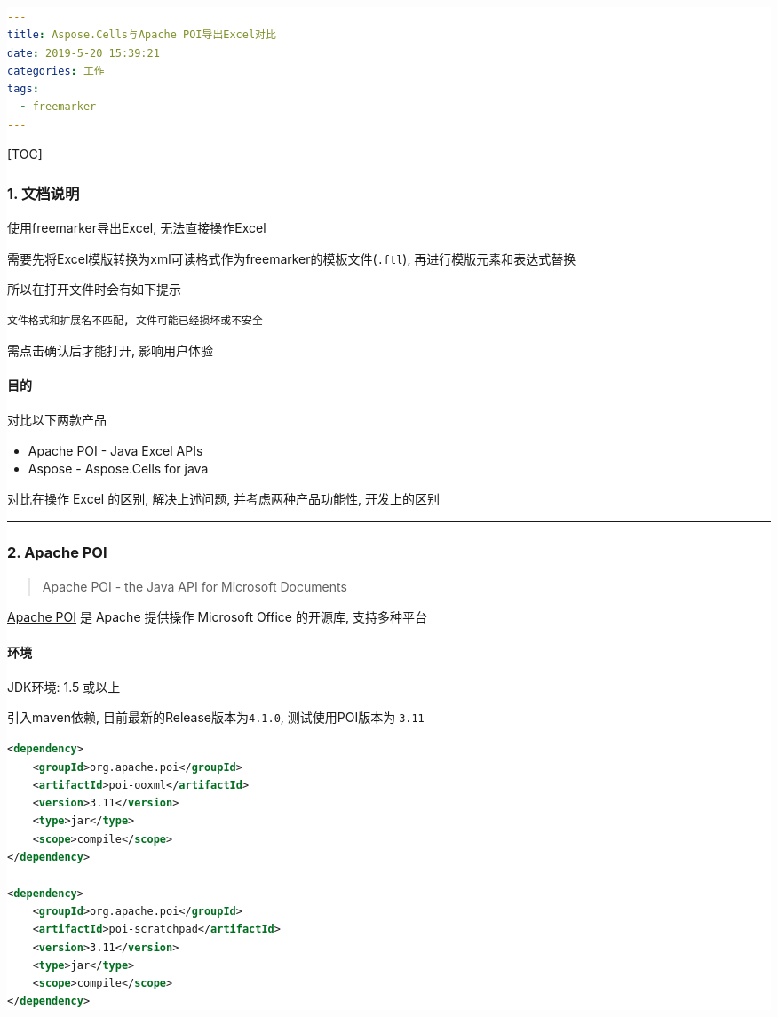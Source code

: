 ```yaml
---
title: Aspose.Cells与Apache POI导出Excel对比
date: 2019-5-20 15:39:21
categories: 工作
tags:
  - freemarker
---
```



[TOC]

### 1. 文档说明

使用freemarker导出Excel, 无法直接操作Excel

需要先将Excel模版转换为xml可读格式作为freemarker的模板文件(`.ftl`), 再进行模版元素和表达式替换



所以在打开文件时会有如下提示
```
文件格式和扩展名不匹配, 文件可能已经损坏或不安全
```
需点击确认后才能打开, 影响用户体验

#### 目的
对比以下两款产品

- Apache POI - Java Excel APIs
- Aspose - Aspose.Cells for java

对比在操作 Excel 的区别, 解决上述问题, 并考虑两种产品功能性, 开发上的区别

---



### 2. Apache POI

> Apache POI - the Java API for Microsoft Documents

[Apache POI](http://poi.apache.org/index.html) 是 Apache 提供操作 Microsoft Office 的开源库, 支持多种平台

#### 环境

JDK环境: 1.5 或以上

引入maven依赖, 目前最新的Release版本为`4.1.0`, 测试使用POI版本为 `3.11`
```xml
<dependency>
	<groupId>org.apache.poi</groupId>
	<artifactId>poi-ooxml</artifactId>
	<version>3.11</version>
	<type>jar</type>
	<scope>compile</scope>
</dependency>

<dependency>
	<groupId>org.apache.poi</groupId>
	<artifactId>poi-scratchpad</artifactId>
	<version>3.11</version>
	<type>jar</type>
	<scope>compile</scope>
</dependency>
```
